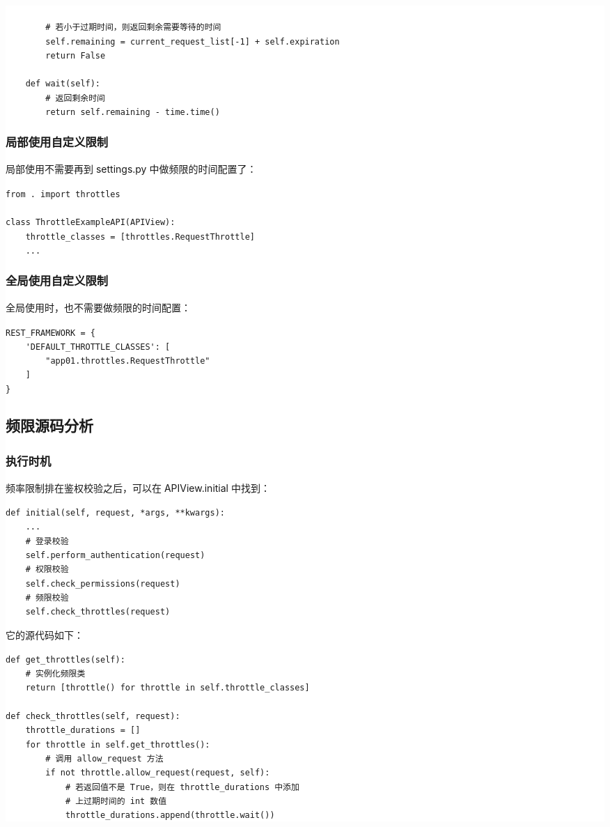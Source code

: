 ```

        # 若小于过期时间，则返回剩余需要等待的时间
        self.remaining = current_request_list[-1] + self.expiration
        return False

    def wait(self):
        # 返回剩余时间
        return self.remaining - time.time()
```

### 局部使用自定义限制

局部使用不需要再到 settings.py 中做频限的时间配置了：

```
from . import throttles

class ThrottleExampleAPI(APIView):
    throttle_classes = [throttles.RequestThrottle]
    ...
```

### 全局使用自定义限制

全局使用时，也不需要做频限的时间配置：

```
REST_FRAMEWORK = {
    'DEFAULT_THROTTLE_CLASSES': [
        "app01.throttles.RequestThrottle"
    ]
}
```

## 频限源码分析

### 执行时机

频率限制排在鉴权校验之后，可以在 APIView.initial 中找到：

```
def initial(self, request, *args, **kwargs):
    ...
    # 登录校验
    self.perform_authentication(request)
    # 权限校验
    self.check_permissions(request)
    # 频限校验
    self.check_throttles(request)
```

它的源代码如下：

```
def get_throttles(self):
    # 实例化频限类
    return [throttle() for throttle in self.throttle_classes]

def check_throttles(self, request):
    throttle_durations = []
    for throttle in self.get_throttles():
        # 调用 allow_request 方法
        if not throttle.allow_request(request, self):
            # 若返回值不是 True，则在 throttle_durations 中添加
            # 上过期时间的 int 数值
            throttle_durations.append(throttle.wait())

```